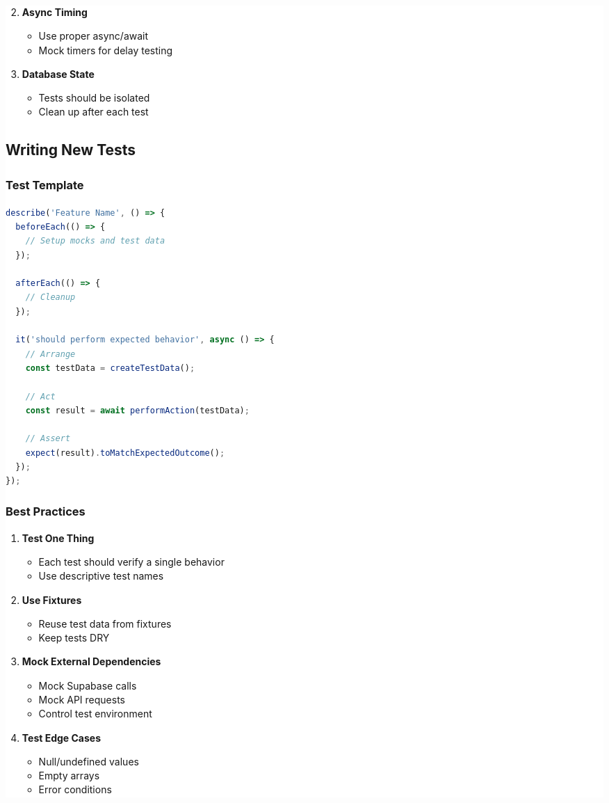 2. **Async Timing**
   - Use proper async/await
   - Mock timers for delay testing

3. **Database State**
   - Tests should be isolated
   - Clean up after each test

## Writing New Tests

### Test Template
```typescript
describe('Feature Name', () => {
  beforeEach(() => {
    // Setup mocks and test data
  });

  afterEach(() => {
    // Cleanup
  });

  it('should perform expected behavior', async () => {
    // Arrange
    const testData = createTestData();
    
    // Act
    const result = await performAction(testData);
    
    // Assert
    expect(result).toMatchExpectedOutcome();
  });
});
```

### Best Practices

1. **Test One Thing**
   - Each test should verify a single behavior
   - Use descriptive test names

2. **Use Fixtures**
   - Reuse test data from fixtures
   - Keep tests DRY

3. **Mock External Dependencies**
   - Mock Supabase calls
   - Mock API requests
   - Control test environment

4. **Test Edge Cases**
   - Null/undefined values
   - Empty arrays
   - Error conditions
